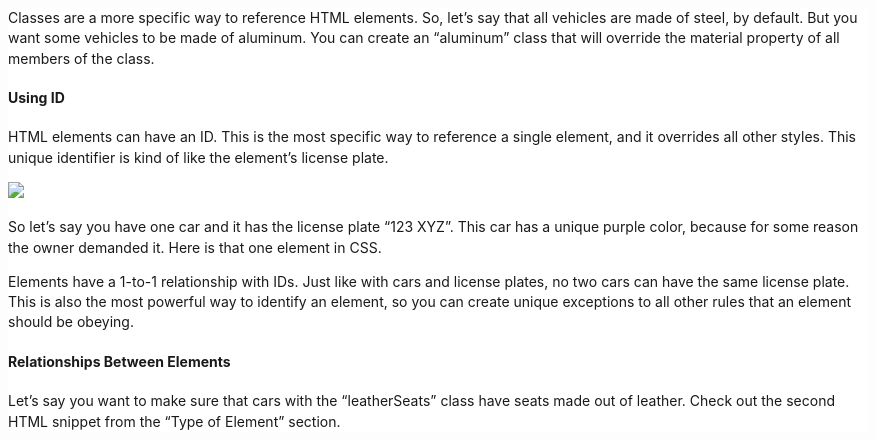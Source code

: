 



Classes are a more specific way to reference HTML elements. So, let’s say that all vehicles are made of steel, by default. But you want some vehicles to be made of aluminum. You can create an “aluminum” class that will override the material property of all members of the class.





<iframe width="700" height="250" src="https://medium.freecodecamp.org/media/86447ed1e55f34567e1ba7d06ab96b2e?postId=51a383f6eb4b" data-media-id="86447ed1e55f34567e1ba7d06ab96b2e" data-thumbnail="https://i.embed.ly/1/image?url=https%3A%2F%2Favatars0.githubusercontent.com%2Fu%2F8312841%3Fv%3D3%26s%3D400&amp;key=4fce0568f2ce49e8b54624ef71a8a5bd" allowfullscreen="" frameborder="0"></iframe>





#### Using ID

HTML elements can have an ID. This is the most specific way to reference a single element, and it overrides all other styles. This unique identifier is kind of like the element’s license plate.



![](https://cdn-images-1.medium.com/max/1600/1*U76THFEJoQcBTmFzX7MYUA.png)



So let’s say you have one car and it has the license plate “123 XYZ”. This car has a unique purple color, because for some reason the owner demanded it. Here is that one element in CSS.





<iframe width="700" height="250" src="https://medium.freecodecamp.org/media/1182e9a7f28b9cf038b63ae2f3cf782a?postId=51a383f6eb4b" data-media-id="1182e9a7f28b9cf038b63ae2f3cf782a" data-thumbnail="https://i.embed.ly/1/image?url=https%3A%2F%2Favatars0.githubusercontent.com%2Fu%2F8312841%3Fv%3D3%26s%3D400&amp;key=4fce0568f2ce49e8b54624ef71a8a5bd" allowfullscreen="" frameborder="0"></iframe>





Elements have a 1-to-1 relationship with IDs. Just like with cars and license plates, no two cars can have the same license plate. This is also the most powerful way to identify an element, so you can create unique exceptions to all other rules that an element should be obeying.





<iframe data-width="800" data-height="400" width="700" height="350" src="https://medium.freecodecamp.org/media/49d3eea55442a7cdcaff56ecc0af5a9e?postId=51a383f6eb4b" data-media-id="49d3eea55442a7cdcaff56ecc0af5a9e" data-thumbnail="https://i.embed.ly/1/image?url=https%3A%2F%2Fupscri.be%2Fmedia%2Fform.jpg&amp;key=4fce0568f2ce49e8b54624ef71a8a5bd" allowfullscreen="" frameborder="0"></iframe>





#### Relationships Between Elements

Let’s say you want to make sure that cars with the “leatherSeats” class have seats made out of leather. Check out the second HTML snippet from the “Type of Element” section.

